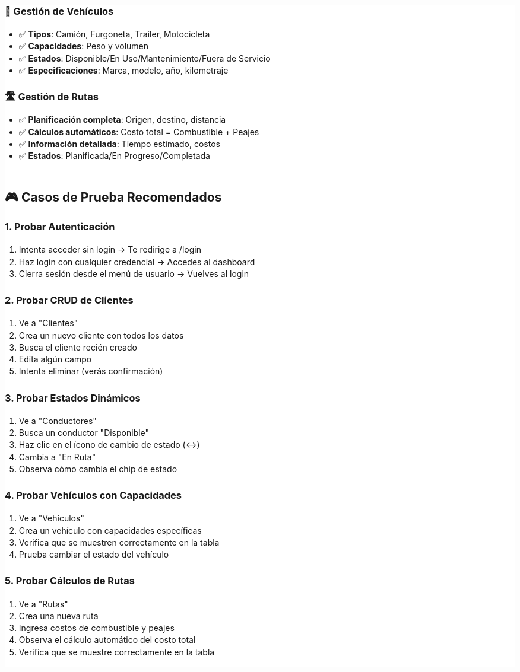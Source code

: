 ### **🚛 Gestión de Vehículos**
- ✅ **Tipos**: Camión, Furgoneta, Trailer, Motocicleta
- ✅ **Capacidades**: Peso y volumen
- ✅ **Estados**: Disponible/En Uso/Mantenimiento/Fuera de Servicio
- ✅ **Especificaciones**: Marca, modelo, año, kilometraje

### **🛣️ Gestión de Rutas**
- ✅ **Planificación completa**: Origen, destino, distancia
- ✅ **Cálculos automáticos**: Costo total = Combustible + Peajes
- ✅ **Información detallada**: Tiempo estimado, costos
- ✅ **Estados**: Planificada/En Progreso/Completada

---

## 🎮 **Casos de Prueba Recomendados**

### **1. Probar Autenticación** 
1. Intenta acceder sin login → Te redirige a /login
2. Haz login con cualquier credencial → Accedes al dashboard
3. Cierra sesión desde el menú de usuario → Vuelves al login

### **2. Probar CRUD de Clientes**
1. Ve a "Clientes"
2. Crea un nuevo cliente con todos los datos
3. Busca el cliente recién creado
4. Edita algún campo
5. Intenta eliminar (verás confirmación)

### **3. Probar Estados Dinámicos**
1. Ve a "Conductores"
2. Busca un conductor "Disponible"
3. Haz clic en el ícono de cambio de estado (↔️)
4. Cambia a "En Ruta"
5. Observa cómo cambia el chip de estado

### **4. Probar Vehículos con Capacidades**
1. Ve a "Vehículos"
2. Crea un vehículo con capacidades específicas
3. Verifica que se muestren correctamente en la tabla
4. Prueba cambiar el estado del vehículo

### **5. Probar Cálculos de Rutas**
1. Ve a "Rutas"
2. Crea una nueva ruta
3. Ingresa costos de combustible y peajes
4. Observa el cálculo automático del costo total
5. Verifica que se muestre correctamente en la tabla

---
